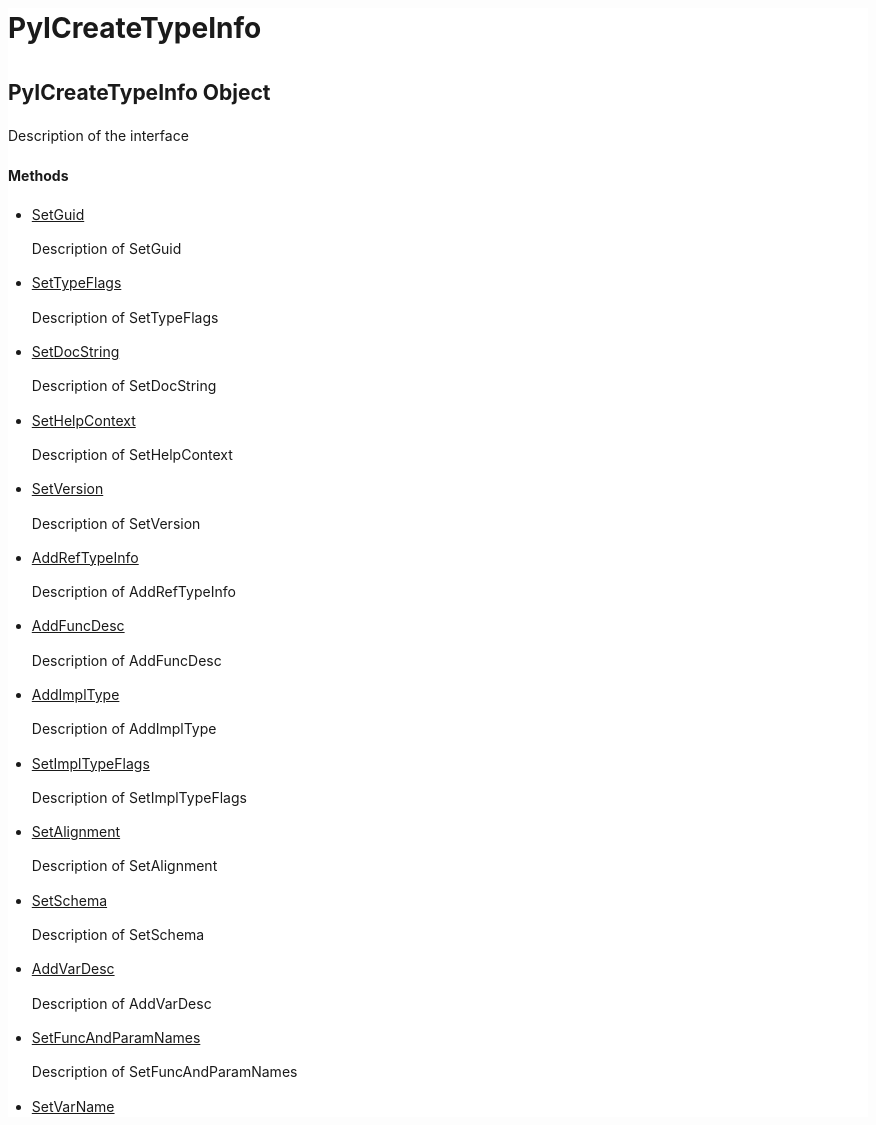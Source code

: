 # PyICreateTypeInfo

## PyICreateTypeInfo Object

Description of the interface

#### Methods


  - [SetGuid](PyICreateTypeInfo.md#pyicreatetypeinfosetguid)

    Description of SetGuid&nbsp;

  - [SetTypeFlags](PyICreateTypeInfo.md#pyicreatetypeinfosettypeflags)

    Description of SetTypeFlags&nbsp;

  - [SetDocString](PyICreateTypeInfo.md#pyicreatetypeinfosetdocstring)

    Description of SetDocString&nbsp;

  - [SetHelpContext](PyICreateTypeInfo.md#pyicreatetypeinfosethelpcontext)

    Description of SetHelpContext&nbsp;

  - [SetVersion](PyICreateTypeInfo.md#pyicreatetypeinfosetversion)

    Description of SetVersion&nbsp;

  - [AddRefTypeInfo](PyICreateTypeInfo.md#pyicreatetypeinfoaddreftypeinfo)

    Description of AddRefTypeInfo&nbsp;

  - [AddFuncDesc](PyICreateTypeInfo.md#pyicreatetypeinfoaddfuncdesc)

    Description of AddFuncDesc&nbsp;

  - [AddImplType](PyICreateTypeInfo.md#pyicreatetypeinfoaddimpltype)

    Description of AddImplType&nbsp;

  - [SetImplTypeFlags](PyICreateTypeInfo.md#pyicreatetypeinfosetimpltypeflags)

    Description of SetImplTypeFlags&nbsp;

  - [SetAlignment](PyICreateTypeInfo.md#pyicreatetypeinfosetalignment)

    Description of SetAlignment&nbsp;

  - [SetSchema](PyICreateTypeInfo.md#pyicreatetypeinfosetschema)

    Description of SetSchema&nbsp;

  - [AddVarDesc](PyICreateTypeInfo.md#pyicreatetypeinfoaddvardesc)

    Description of AddVarDesc&nbsp;

  - [SetFuncAndParamNames](PyICreateTypeInfo.md#pyicreatetypeinfosetfuncandparamnames)

    Description of SetFuncAndParamNames&nbsp;

  - [SetVarName](PyICreateTypeInfo.md#pyicreatetypeinfosetvarname)
